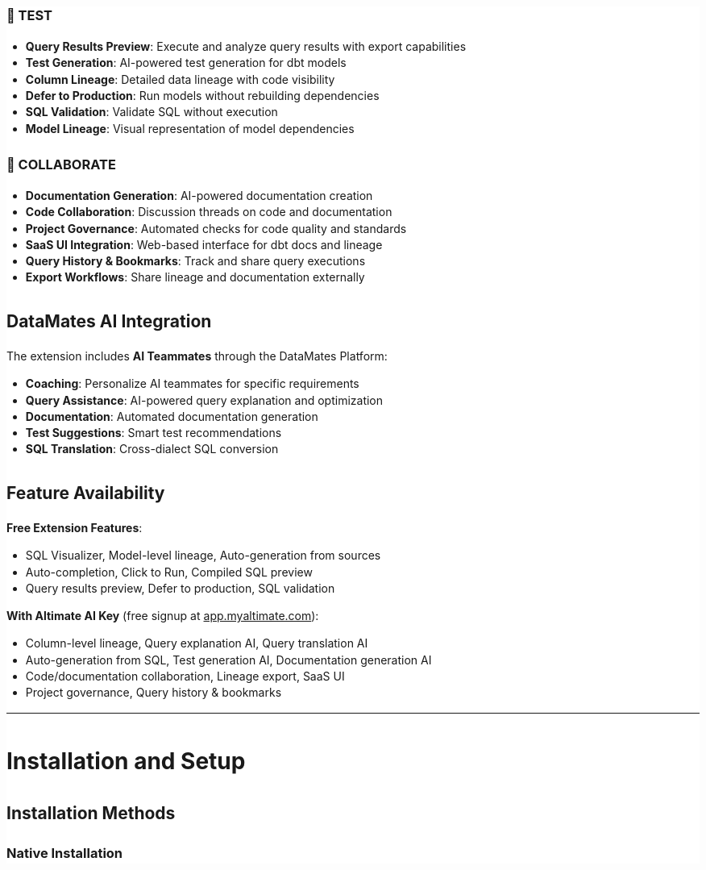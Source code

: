 ### 🧪 TEST

- **Query Results Preview**: Execute and analyze query results with export capabilities
- **Test Generation**: AI-powered test generation for dbt models
- **Column Lineage**: Detailed data lineage with code visibility
- **Defer to Production**: Run models without rebuilding dependencies
- **SQL Validation**: Validate SQL without execution
- **Model Lineage**: Visual representation of model dependencies

### 🤝 COLLABORATE

- **Documentation Generation**: AI-powered documentation creation
- **Code Collaboration**: Discussion threads on code and documentation
- **Project Governance**: Automated checks for code quality and standards
- **SaaS UI Integration**: Web-based interface for dbt docs and lineage
- **Query History & Bookmarks**: Track and share query executions
- **Export Workflows**: Share lineage and documentation externally

## DataMates AI Integration

The extension includes **AI Teammates** through the DataMates Platform:

- **Coaching**: Personalize AI teammates for specific requirements
- **Query Assistance**: AI-powered query explanation and optimization
- **Documentation**: Automated documentation generation
- **Test Suggestions**: Smart test recommendations
- **SQL Translation**: Cross-dialect SQL conversion

## Feature Availability

**Free Extension Features**:

- SQL Visualizer, Model-level lineage, Auto-generation from sources
- Auto-completion, Click to Run, Compiled SQL preview
- Query results preview, Defer to production, SQL validation

**With Altimate AI Key** (free signup at [app.myaltimate.com](https://app.myaltimate.com)):

- Column-level lineage, Query explanation AI, Query translation AI
- Auto-generation from SQL, Test generation AI, Documentation generation AI
- Code/documentation collaboration, Lineage export, SaaS UI
- Project governance, Query history & bookmarks

---

# Installation and Setup

## Installation Methods

### Native Installation
